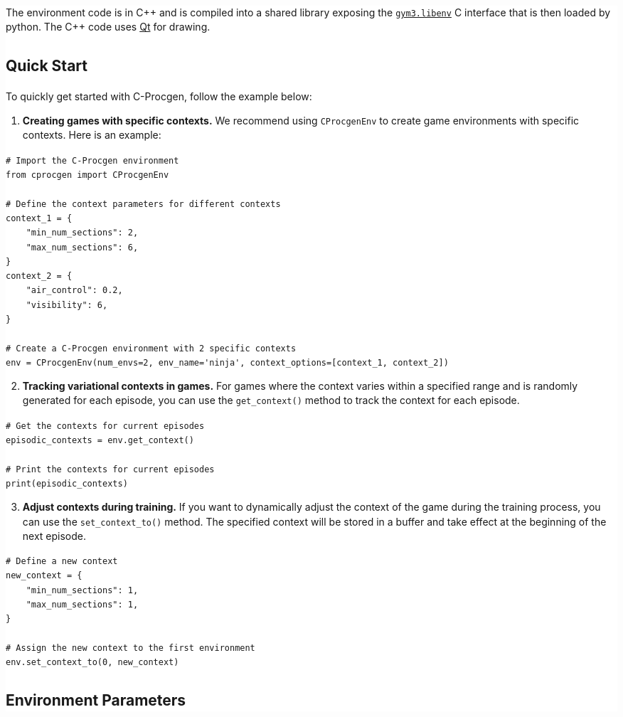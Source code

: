The environment code is in C++ and is compiled into a shared library exposing the [`gym3.libenv`](https://github.com/openai/gym3/blob/master/gym3/libenv.h) C interface that is then loaded by python.  The C++ code uses [Qt](https://www.qt.io/) for drawing.

## Quick Start
To quickly get started with C-Procgen, follow the example below:

1. **Creating games with specific contexts.** We recommend using `CProcgenEnv` to create game environments with specific contexts. Here is an example:
```[python]
# Import the C-Procgen environment
from cprocgen import CProcgenEnv

# Define the context parameters for different contexts
context_1 = {
    "min_num_sections": 2,
    "max_num_sections": 6,
}
context_2 = {
    "air_control": 0.2,
    "visibility": 6,
}

# Create a C-Procgen environment with 2 specific contexts
env = CProcgenEnv(num_envs=2, env_name='ninja', context_options=[context_1, context_2])
```
2. **Tracking variational contexts in games.** For games where the context varies within a specified range and is randomly generated for each episode, you can use the `get_context()` method to track the context for each episode.

```
# Get the contexts for current episodes
episodic_contexts = env.get_context()

# Print the contexts for current episodes
print(episodic_contexts)
```
3. **Adjust contexts during training.** If you want to dynamically adjust the context of the game during the training process, you can use the `set_context_to()` method. The specified context will be stored in a buffer and take effect at the beginning of the next episode.
```
# Define a new context
new_context = {
    "min_num_sections": 1,
    "max_num_sections": 1,
}

# Assign the new context to the first environment
env.set_context_to(0, new_context)
```


## Environment Parameters
